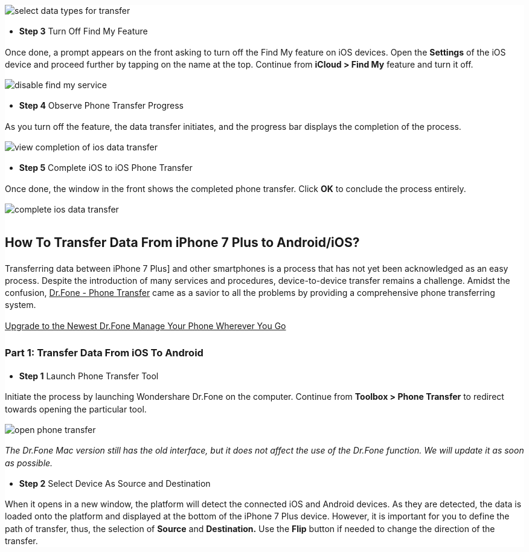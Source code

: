 ![select data types for transfer](https://images.wondershare.com/drfone/guide/transfer-ios-to-ios-2.png)

- **Step 3** Turn Off Find My Feature

Once done, a prompt appears on the front asking to turn off the Find My feature on iOS devices. Open the **Settings** of the iOS device and proceed further by tapping on the name at the top. Continue from **iCloud > Find My** feature and turn it off.

![disable find my service](https://images.wondershare.com/drfone/guide/transfer-ios-to-ios-3.png)

- **Step 4** Observe Phone Transfer Progress

As you turn off the feature, the data transfer initiates, and the progress bar displays the completion of the process.

![view completion of ios data transfer](https://images.wondershare.com/drfone/guide/transfer-ios-to-ios-4.png)

- **Step 5** Complete iOS to iOS Phone Transfer

Once done, the window in the front shows the completed phone transfer. Click **OK** to conclude the process entirely.

![complete ios data transfer](https://images.wondershare.com/drfone/guide/transfer-ios-to-ios-5.png)



## How To Transfer Data From iPhone 7 Plus to Android/iOS?

Transferring data between iPhone 7 Plus] and other smartphones is a process that has not yet been acknowledged as an easy process. Despite the introduction of many services and procedures, device-to-device transfer remains a challenge. Amidst the confusion, [Dr.Fone - Phone Transfer](https://tools.techidaily.com/wondershare/drfone/phone-switch/) came as a savior to all the problems by providing a comprehensive phone transferring system.

<iframe width="100%" height="450" src="https://www.youtube.com/embed/_Fhd5Vugoek" frameborder="0" allowfullscreen=""></iframe>

[Upgrade to the Newest Dr.Fone Manage Your Phone Wherever You Go](https://secure.2checkout.com/order/checkout.php?PRODS=4719745&QTY=1&AFFILIATE=108875&CART=1)

### Part 1: Transfer Data From iOS To Android

- **Step 1** Launch Phone Transfer Tool

Initiate the process by launching Wondershare Dr.Fone on the computer. Continue from **Toolbox > Phone Transfer** to redirect towards opening the particular tool.

![open phone transfer](https://images.wondershare.com/drfone/guide/drfone-home.png)

_The Dr.Fone Mac version still has the old interface, but it does not affect the use of the Dr.Fone function. We will update it as soon as possible._

- **Step 2** Select Device As Source and Destination

When it opens in a new window, the platform will detect the connected iOS and Android devices. As they are detected, the data is loaded onto the platform and displayed at the bottom of the iPhone 7 Plus device. However, it is important for you to define the path of transfer, thus, the selection of **Source** and **Destination.** Use the **Flip** button if needed to change the direction of the transfer.
